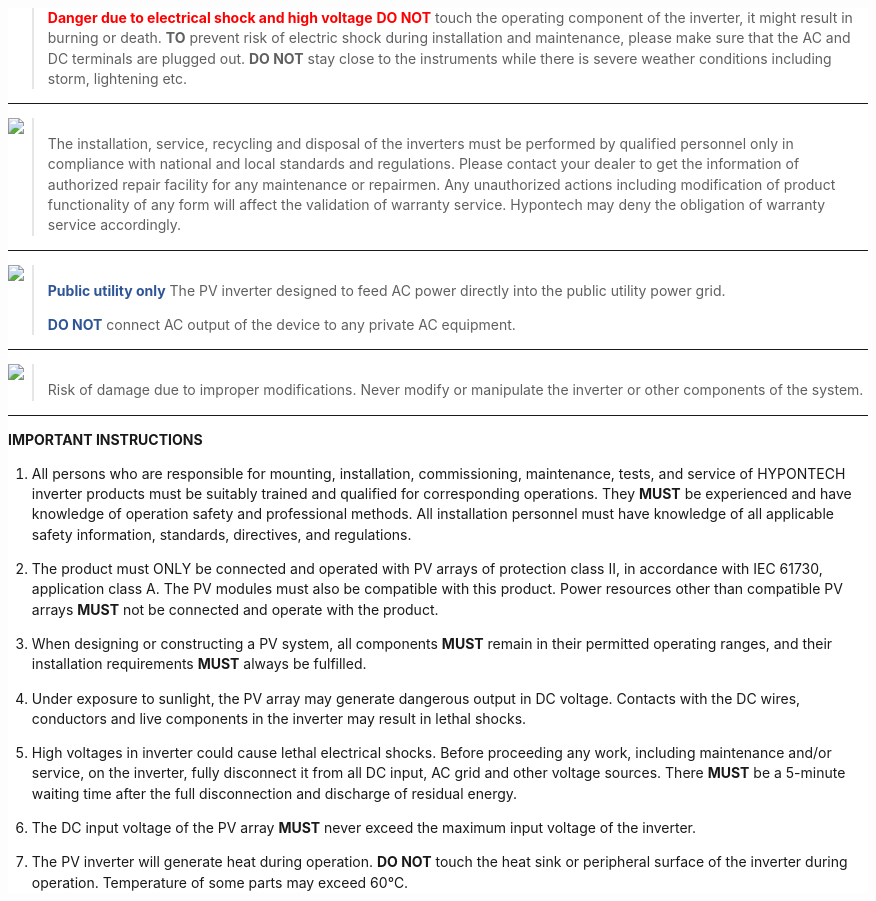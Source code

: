 > <font color="#FF0000">**Danger due to electrical shock and high voltage**</font>
> <font color="#FF0000">**DO NOT**</font> touch the operating component of the inverter, it might result in burning or death. **TO** prevent risk of electric shock during installation and maintenance, please make sure that the AC and DC terminals are plugged out. **DO NOT** stay close to the instruments while there is severe weather conditions including storm, lightening etc.
<hr />

<img src="https://i.loli.net/2020/12/18/p8m3HVTlcfOEArb.png" align = "left" width = 1080/>

> The installation, service, recycling and disposal of the inverters must be performed by qualified personnel only in compliance with national and local standards and regulations. Please contact your dealer to get the information of authorized repair facility for any maintenance or repairmen.
> Any unauthorized actions including modification of product functionality of any form will affect the validation of warranty service. Hypontech may deny the obligation of warranty service accordingly.
<hr />

<img src="https://i.loli.net/2020/12/18/Kjuqr43seaWD1yJ.png" align = "left" width = 1080/>

> <font color="#2F5597">**Public utility only**</font>
> The PV inverter designed to feed AC power directly into the public utility power grid.
>
> <font color="#2F5597">**DO NOT**</font> connect AC output of the device to any private AC equipment.
<hr />

<img src="https://i.loli.net/2020/12/18/b1IxSNWRtuCnlYh.png" align = "left" width = 1080/>

> Risk of damage due to improper modifications. Never modify or manipulate the inverter or other components of the system.
<hr />

**IMPORTANT INSTRUCTIONS**

1. All persons who are responsible for mounting, installation, commissioning, maintenance, tests, and service of HYPONTECH inverter products must be suitably trained and qualified for corresponding operations. They **MUST** be experienced and have knowledge of operation safety and professional methods. All installation personnel must have knowledge of all applicable safety information, standards, directives, and regulations.

2. The product must ONLY be connected and operated with PV arrays of protection class II, in accordance with IEC 61730, application class A. The PV modules must also be compatible with this product. Power resources other than compatible PV arrays **MUST** not be connected and operate with the product.
3. When designing or constructing a PV system, all components **MUST** remain in their permitted operating ranges, and their installation requirements **MUST** always be fulfilled.
4. Under exposure to sunlight, the PV array may generate dangerous output in DC voltage. Contacts with the DC wires, conductors and live components in the inverter may result in lethal shocks.
5. High voltages in inverter could cause lethal electrical shocks. Before proceeding any work, including maintenance and/or service, on the inverter, fully disconnect it from all DC input, AC grid and other voltage sources. There **MUST** be a 5-minute waiting time after the full disconnection and discharge of residual energy.
6. The DC input voltage of the PV array **MUST** never exceed the maximum input voltage of the inverter.
7. The PV inverter will generate heat during operation. **DO NOT** touch the heat sink or peripheral surface of the inverter during operation. Temperature of some parts may exceed 60℃. 
